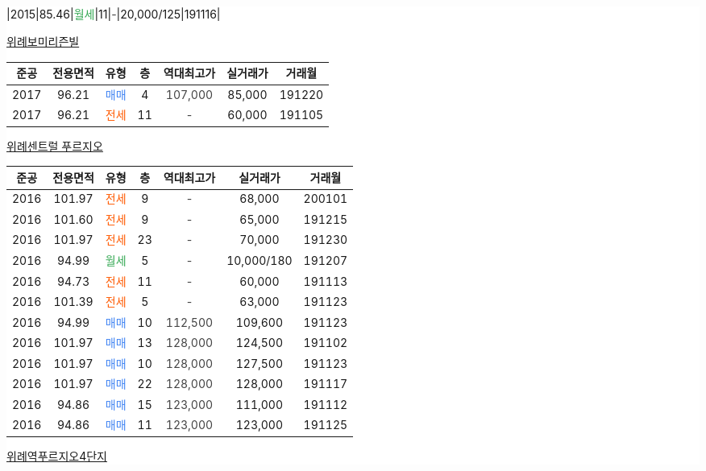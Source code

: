 |2015|85.46|<span style="color:#34a853">월세</span>|11|<span style="color:#444444">-</span>|20,000/125|191116|


<script async src="//pagead2.googlesyndication.com/pagead/js/adsbygoogle.js"></script>

<ins class="adsbygoogle"
     style="display:block"
     data-ad-client="ca-pub-1142216861245946"
     data-ad-slot="4805727019"
     data-ad-format="auto"
     data-full-width-responsive="true"></ins>
<script>
(adsbygoogle = window.adsbygoogle || []).push({});
</script>


[위례보미리즌빌](https://search.naver.com/search.naver?query=%EA%B2%BD%EA%B8%B0%EB%8F%84+%EC%84%B1%EB%82%A8%EC%8B%9C+%EC%88%98%EC%A0%95%EA%B5%AC+%EC%B0%BD%EA%B3%A1%EB%8F%99+%EC%9C%84%EB%A1%80%EB%B3%B4%EB%AF%B8%EB%A6%AC%EC%A6%8C%EB%B9%8C)

|준공|전용면적|유형|층|역대최고가|실거래가|거래월|
|:---:|:---:|:---:|:---:|:---:|:---:|:---:|
|2017|96.21|<span style="color:#4285f3">매매</span>|4|<span style="color:#444444">107,000</span>|85,000|191220|
|2017|96.21|<span style="color:#ff5a00">전세</span>|11|<span style="color:#444444">-</span>|60,000|191105|

[위례센트럴 푸르지오](https://search.naver.com/search.naver?query=%EA%B2%BD%EA%B8%B0%EB%8F%84+%EC%84%B1%EB%82%A8%EC%8B%9C+%EC%88%98%EC%A0%95%EA%B5%AC+%EC%B0%BD%EA%B3%A1%EB%8F%99+%EC%9C%84%EB%A1%80%EC%84%BC%ED%8A%B8%EB%9F%B4+%ED%91%B8%EB%A5%B4%EC%A7%80%EC%98%A4)

|준공|전용면적|유형|층|역대최고가|실거래가|거래월|
|:---:|:---:|:---:|:---:|:---:|:---:|:---:|
|2016|101.97|<span style="color:#ff5a00">전세</span>|9|<span style="color:#444444">-</span>|68,000|200101|
|2016|101.60|<span style="color:#ff5a00">전세</span>|9|<span style="color:#444444">-</span>|65,000|191215|
|2016|101.97|<span style="color:#ff5a00">전세</span>|23|<span style="color:#444444">-</span>|70,000|191230|
|2016|94.99|<span style="color:#34a853">월세</span>|5|<span style="color:#444444">-</span>|10,000/180|191207|
|2016|94.73|<span style="color:#ff5a00">전세</span>|11|<span style="color:#444444">-</span>|60,000|191113|
|2016|101.39|<span style="color:#ff5a00">전세</span>|5|<span style="color:#444444">-</span>|63,000|191123|
|2016|94.99|<span style="color:#4285f3">매매</span>|10|<span style="color:#444444">112,500</span>|109,600|191123|
|2016|101.97|<span style="color:#4285f3">매매</span>|13|<span style="color:#444444">128,000</span>|124,500|191102|
|2016|101.97|<span style="color:#4285f3">매매</span>|10|<span style="color:#444444">128,000</span>|127,500|191123|
|2016|101.97|<span style="color:#4285f3">매매</span>|22|<span style="color:#444444">128,000</span>|128,000|191117|
|2016|94.86|<span style="color:#4285f3">매매</span>|15|<span style="color:#444444">123,000</span>|111,000|191112|
|2016|94.86|<span style="color:#4285f3">매매</span>|11|<span style="color:#444444">123,000</span>|123,000|191125|

[위례역푸르지오4단지](https://search.naver.com/search.naver?query=%EA%B2%BD%EA%B8%B0%EB%8F%84+%EC%84%B1%EB%82%A8%EC%8B%9C+%EC%88%98%EC%A0%95%EA%B5%AC+%EC%B0%BD%EA%B3%A1%EB%8F%99+%EC%9C%84%EB%A1%80%EC%97%AD%ED%91%B8%EB%A5%B4%EC%A7%80%EC%98%A44%EB%8B%A8%EC%A7%80)
